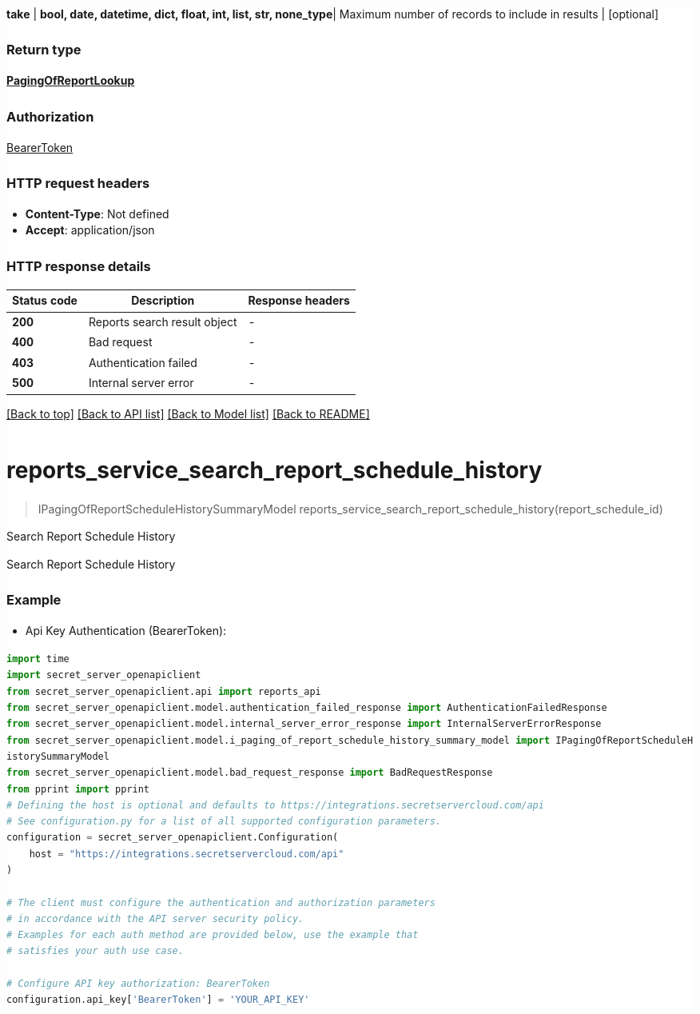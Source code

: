  **take** | **bool, date, datetime, dict, float, int, list, str, none_type**| Maximum number of records to include in results | [optional]

### Return type

[**PagingOfReportLookup**](PagingOfReportLookup.md)

### Authorization

[BearerToken](../README.md#BearerToken)

### HTTP request headers

 - **Content-Type**: Not defined
 - **Accept**: application/json


### HTTP response details

| Status code | Description | Response headers |
|-------------|-------------|------------------|
**200** | Reports search result object |  -  |
**400** | Bad request |  -  |
**403** | Authentication failed |  -  |
**500** | Internal server error |  -  |

[[Back to top]](#) [[Back to API list]](../README.md#documentation-for-api-endpoints) [[Back to Model list]](../README.md#documentation-for-models) [[Back to README]](../README.md)

# **reports_service_search_report_schedule_history**
> IPagingOfReportScheduleHistorySummaryModel reports_service_search_report_schedule_history(report_schedule_id)

Search Report Schedule History

Search Report Schedule History

### Example

* Api Key Authentication (BearerToken):

```python
import time
import secret_server_openapiclient
from secret_server_openapiclient.api import reports_api
from secret_server_openapiclient.model.authentication_failed_response import AuthenticationFailedResponse
from secret_server_openapiclient.model.internal_server_error_response import InternalServerErrorResponse
from secret_server_openapiclient.model.i_paging_of_report_schedule_history_summary_model import IPagingOfReportScheduleHistorySummaryModel
from secret_server_openapiclient.model.bad_request_response import BadRequestResponse
from pprint import pprint
# Defining the host is optional and defaults to https://integrations.secretservercloud.com/api
# See configuration.py for a list of all supported configuration parameters.
configuration = secret_server_openapiclient.Configuration(
    host = "https://integrations.secretservercloud.com/api"
)

# The client must configure the authentication and authorization parameters
# in accordance with the API server security policy.
# Examples for each auth method are provided below, use the example that
# satisfies your auth use case.

# Configure API key authorization: BearerToken
configuration.api_key['BearerToken'] = 'YOUR_API_KEY'
```